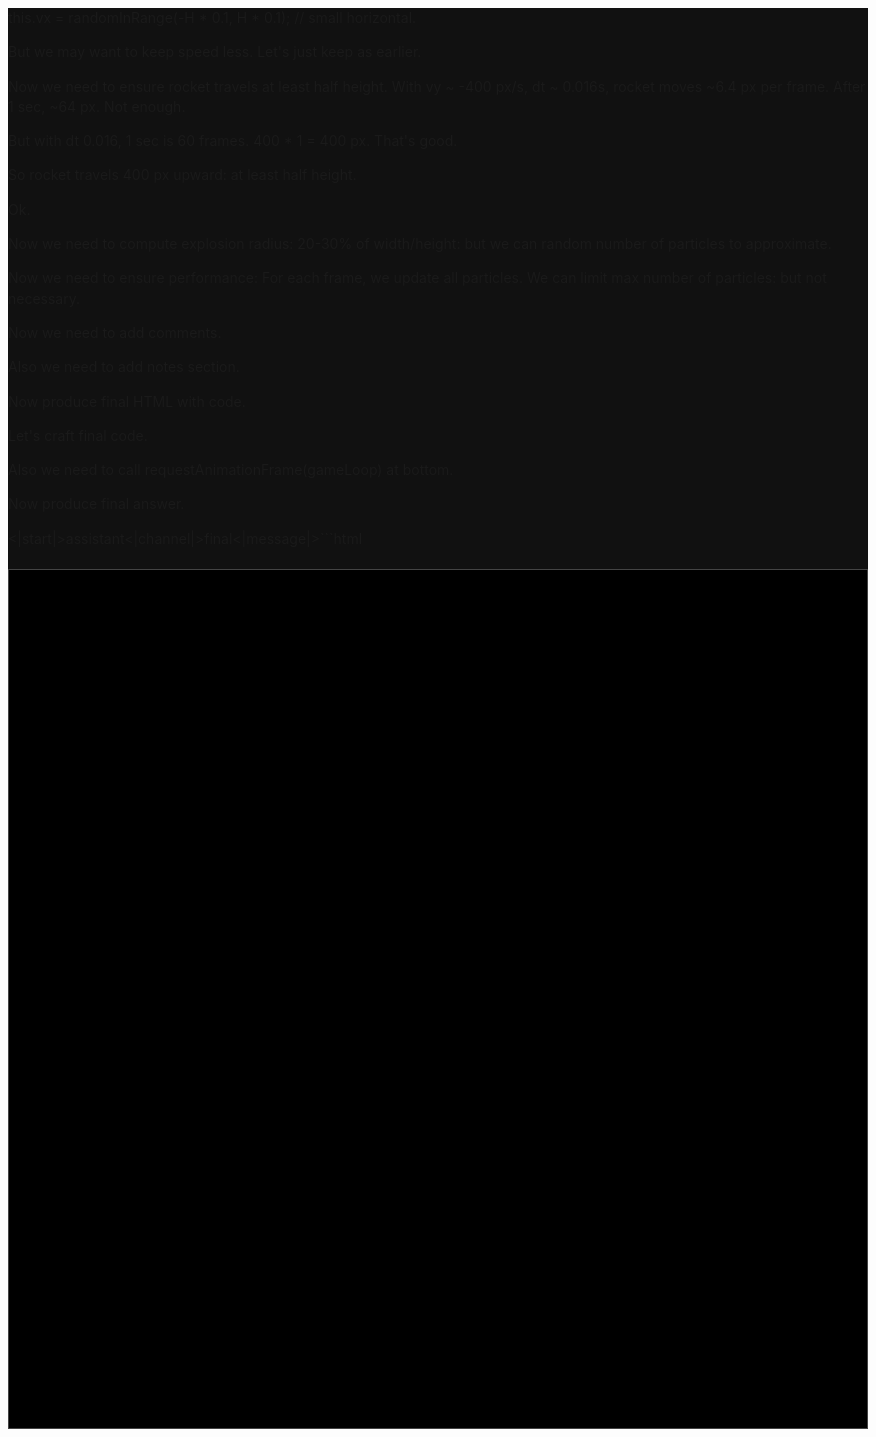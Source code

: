 this.vx = randomInRange(-H * 0.1, H * 0.1); // small horizontal.

But we may want to keep speed less. Let's just keep as earlier.

Now we need to ensure rocket travels at least half height. With vy ~ -400 px/s, dt ~ 0.016s, rocket moves ~6.4 px per frame. After 1 sec, ~64 px. Not enough.

But with dt 0.016, 1 sec is 60 frames. 400 * 1 = 400 px. That's good.

So rocket travels 400 px upward: at least half height.

Ok.

Now we need to compute explosion radius: 20-30% of width/height: but we can random number of particles to approximate.

Now we need to ensure performance: For each frame, we update all particles. We can limit max number of particles: but not necessary.

Now we need to add comments.

Also we need to add notes section.

Now produce final HTML with code.

Let's craft final code.

Also we need to call requestAnimationFrame(gameLoop) at bottom.

Now produce final answer.

<|start|>assistant<|channel|>final<|message|>```html
<!DOCTYPE html>
<html>
<head>
    <title>Fireworks Simulation</title>
    <style>
        body { margin: 0; overflow: hidden; background-color: #111; }
        canvas { border: 1px solid #444; background-color: #000; display: block; margin: 20px auto; }
    </style>
</head>
<body>
    <canvas id="gameCanvas" width="512" height="512"></canvas>
    <script>
        const canvas = document.getElementById('gameCanvas');
        const ctx = canvas.getContext('2d');
        const W = canvas.width;
        const H = canvas.height;

        /* ---------- Utility helpers ---------- */
        function randomInRange(min, max) { return Math.random() * (max - min) + min; }
        function randomInt(min, max) { return Math.floor(Math.random() * (max - min + 1)) + min; }

        /* ---------- Physics constants ---------- */
        const GRAVITY = H * 0.5;          // pixels / s²  (downward)
        const ROCKET_MIN_VY = -H * 1.0;   // initial upward speed
        const ROCKET_MAX_VY = -H * 0.8;
        const ROCKET_MIN_VX = -H * 0.1;   // small horizontal jitter
        const ROCKET_MAX_VX = H * 0.1;
